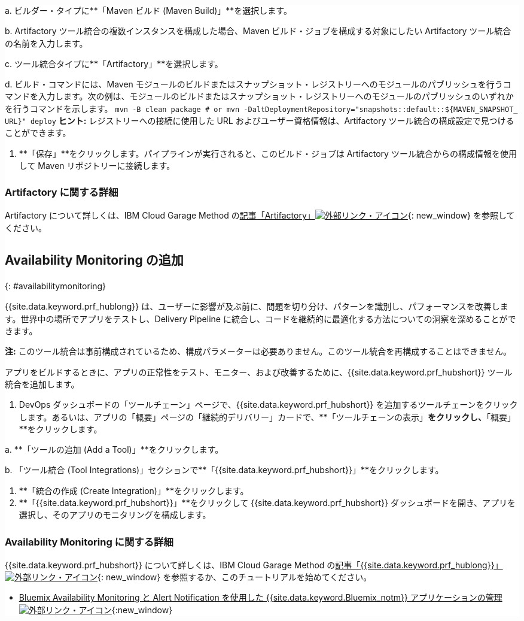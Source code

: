   a. ビルダー・タイプに**「Maven ビルド (Maven Build)」**を選択します。

  b. Artifactory ツール統合の複数インスタンスを構成した場合、Maven ビルド・ジョブを構成する対象にしたい Artifactory ツール統合の名前を入力します。

  c. ツール統合タイプに**「Artifactory」**を選択します。

  d. ビルド・コマンドには、Maven モジュールのビルドまたはスナップショット・レジストリーへのモジュールのパブリッシュを行うコマンドを入力します。次の例は、モジュールのビルドまたはスナップショット・レジストリーへのモジュールのパブリッシュのいずれかを行うコマンドを示します。
     ```
     mvn -B clean package
     # or
     mvn -DaltDeploymentRepository="snapshots::default::${MAVEN_SNAPSHOT_URL}" deploy
     ```
  **ヒント:** レジストリーへの接続に使用した URL およびユーザー資格情報は、Artifactory ツール統合の構成設定で見つけることができます。

1. **「保存」**をクリックします。パイプラインが実行されると、このビルド・ジョブは Artifactory ツール統合からの構成情報を使用して Maven リポジトリーに接続します。

### Artifactory に関する詳細

Artifactory について詳しくは、IBM Cloud Garage Method の[記事「Artifactory」![外部リンク・アイコン](../../icons/launch-glyph.svg "外部リンク・アイコン")](https://www.ibm.com/cloud/garage/content/deliver/tool_artifactory/){: new_window} を参照してください。


## Availability Monitoring の追加
{: #availabilitymonitoring}

{{site.data.keyword.prf_hublong}} は、ユーザーに影響が及ぶ前に、問題を切り分け、パターンを識別し、パフォーマンスを改善します。世界中の場所でアプリをテストし、Delivery Pipeline に統合し、コードを継続的に最適化する方法についての洞察を深めることができます。

**注:** このツール統合は事前構成されているため、構成パラメーターは必要ありません。このツール統合を再構成することはできません。

アプリをビルドするときに、アプリの正常性をテスト、モニター、および改善するために、{{site.data.keyword.prf_hubshort}} ツール統合を追加します。

1. DevOps ダッシュボードの「ツールチェーン」ページで、{{site.data.keyword.prf_hubshort}} を追加するツールチェーンをクリックします。あるいは、アプリの「概要」ページの「継続的デリバリー」カードで、**「ツールチェーンの表示」**をクリックし、**「概要」**をクリックします。

 a. **「ツールの追加 (Add a Tool)」**をクリックします。

 b. 「ツール統合 (Tool Integrations)」セクションで**「{{site.data.keyword.prf_hubshort}}」**をクリックします。

1. **「統合の作成 (Create Integration)」**をクリックします。
1. **「{{site.data.keyword.prf_hubshort}}」**をクリックして {{site.data.keyword.prf_hubshort}} ダッシュボードを開き、アプリを選択し、そのアプリのモニタリングを構成します。

### Availability Monitoring に関する詳細

{{site.data.keyword.prf_hubshort}} について詳しくは、IBM Cloud Garage Method の[記事「{{site.data.keyword.prf_hublong}}」![外部リンク・アイコン](../../icons/launch-glyph.svg "外部リンク・アイコン")](https://www.ibm.com/cloud/garage/content/manage/tool_bluemix_availability_monitoring/){: new_window} を参照するか、このチュートリアルを始めてください。

  * [Bluemix Availability Monitoring と Alert Notification を使用した {{site.data.keyword.Bluemix_notm}} アプリケーションの管理![外部リンク・アイコン](../../icons/launch-glyph.svg "外部リンク・アイコン")](https://www.ibm.com/cloud/garage/tutorials/tutorial_gm_advocate_bam_and_an){:new_window}

